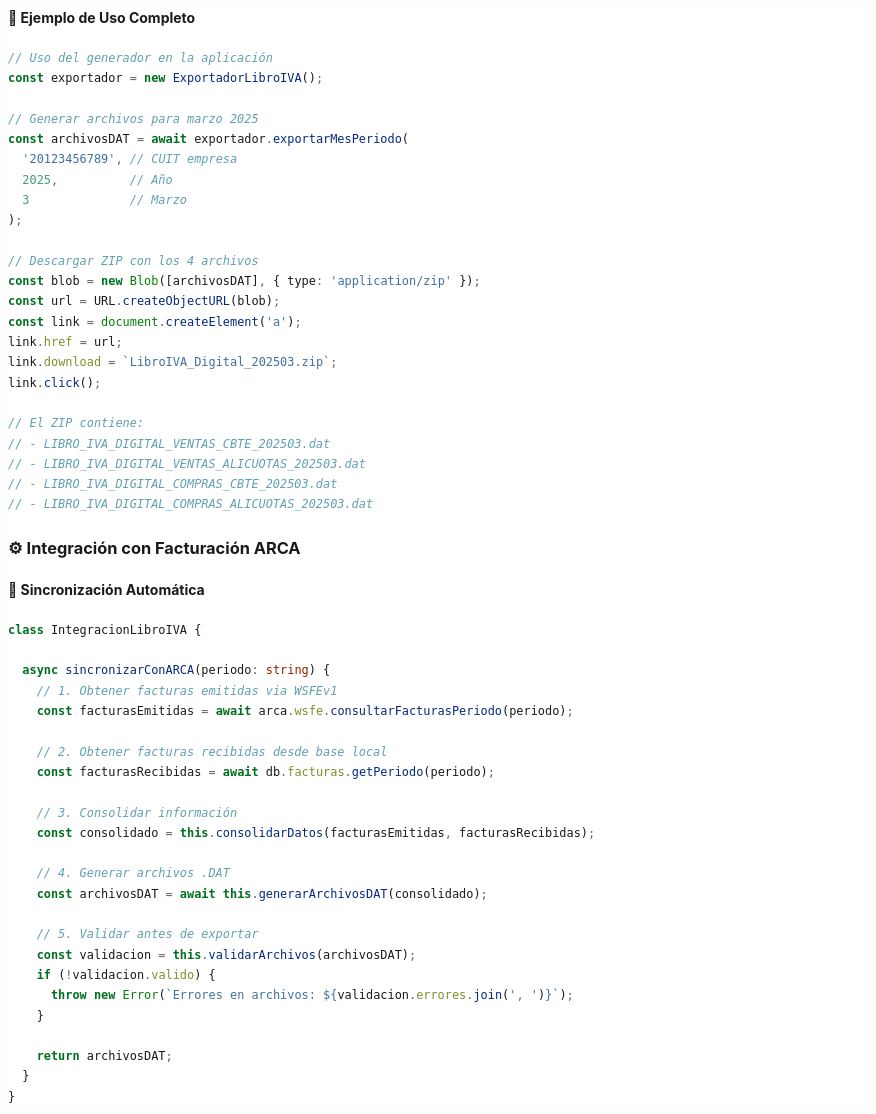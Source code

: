 #### **📝 Ejemplo de Uso Completo**
```typescript
// Uso del generador en la aplicación
const exportador = new ExportadorLibroIVA();

// Generar archivos para marzo 2025
const archivosDAT = await exportador.exportarMesPeriodo(
  '20123456789', // CUIT empresa
  2025,          // Año
  3              // Marzo
);

// Descargar ZIP con los 4 archivos
const blob = new Blob([archivosDAT], { type: 'application/zip' });
const url = URL.createObjectURL(blob);
const link = document.createElement('a');
link.href = url;
link.download = `LibroIVA_Digital_202503.zip`;
link.click();

// El ZIP contiene:
// - LIBRO_IVA_DIGITAL_VENTAS_CBTE_202503.dat
// - LIBRO_IVA_DIGITAL_VENTAS_ALICUOTAS_202503.dat  
// - LIBRO_IVA_DIGITAL_COMPRAS_CBTE_202503.dat
// - LIBRO_IVA_DIGITAL_COMPRAS_ALICUOTAS_202503.dat
```

### **⚙️ Integración con Facturación ARCA**

#### **🔗 Sincronización Automática**
```typescript
class IntegracionLibroIVA {
  
  async sincronizarConARCA(periodo: string) {
    // 1. Obtener facturas emitidas via WSFEv1
    const facturasEmitidas = await arca.wsfe.consultarFacturasPeriodo(periodo);
    
    // 2. Obtener facturas recibidas desde base local
    const facturasRecibidas = await db.facturas.getPeriodo(periodo);
    
    // 3. Consolidar información
    const consolidado = this.consolidarDatos(facturasEmitidas, facturasRecibidas);
    
    // 4. Generar archivos .DAT
    const archivosDAT = await this.generarArchivosDAT(consolidado);
    
    // 5. Validar antes de exportar
    const validacion = this.validarArchivos(archivosDAT);
    if (!validacion.valido) {
      throw new Error(`Errores en archivos: ${validacion.errores.join(', ')}`);
    }
    
    return archivosDAT;
  }
}
```
